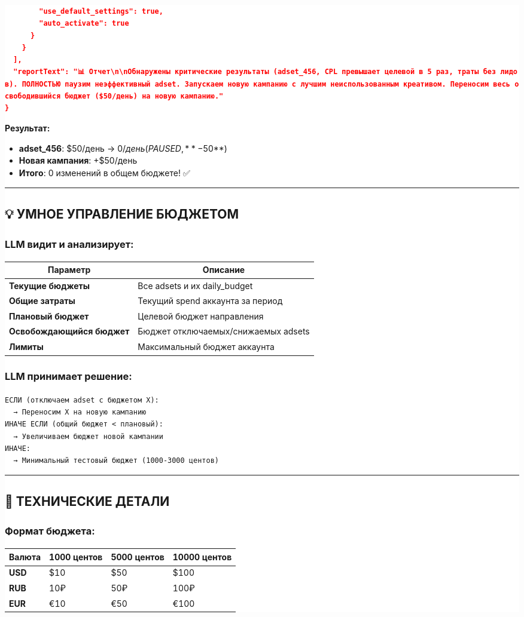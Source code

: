 ```json
        "use_default_settings": true,
        "auto_activate": true
      }
    }
  ],
  "reportText": "📊 Отчет\n\nОбнаружены критические результаты (adset_456, CPL превышает целевой в 5 раз, траты без лидов). ПОЛНОСТЬЮ паузим неэффективный adset. Запускаем новую кампанию с лучшим неиспользованным креативом. Переносим весь освободившийся бюджет ($50/день) на новую кампанию."
}
```

**Результат:**
- **adset_456**: $50/день → $0/день (PAUSED, **-$50**)
- **Новая кампания**: +$50/день
- **Итого**: 0 изменений в общем бюджете! ✅

---

## 💡 УМНОЕ УПРАВЛЕНИЕ БЮДЖЕТОМ

### LLM видит и анализирует:

| Параметр | Описание |
|----------|----------|
| **Текущие бюджеты** | Все adsets и их daily_budget |
| **Общие затраты** | Текущий spend аккаунта за период |
| **Плановый бюджет** | Целевой бюджет направления |
| **Освобождающийся бюджет** | Бюджет отключаемых/снижаемых adsets |
| **Лимиты** | Максимальный бюджет аккаунта |

### LLM принимает решение:

```
ЕСЛИ (отключаем adset с бюджетом X):
  → Переносим X на новую кампанию
ИНАЧЕ ЕСЛИ (общий бюджет < плановый):
  → Увеличиваем бюджет новой кампании
ИНАЧЕ:
  → Минимальный тестовый бюджет (1000-3000 центов)
```

---

## 🔧 ТЕХНИЧЕСКИЕ ДЕТАЛИ

### Формат бюджета:

| Валюта | 1000 центов | 5000 центов | 10000 центов |
|--------|-------------|-------------|--------------|
| **USD** | $10 | $50 | $100 |
| **RUB** | 10₽ | 50₽ | 100₽ |
| **EUR** | €10 | €50 | €100 |
